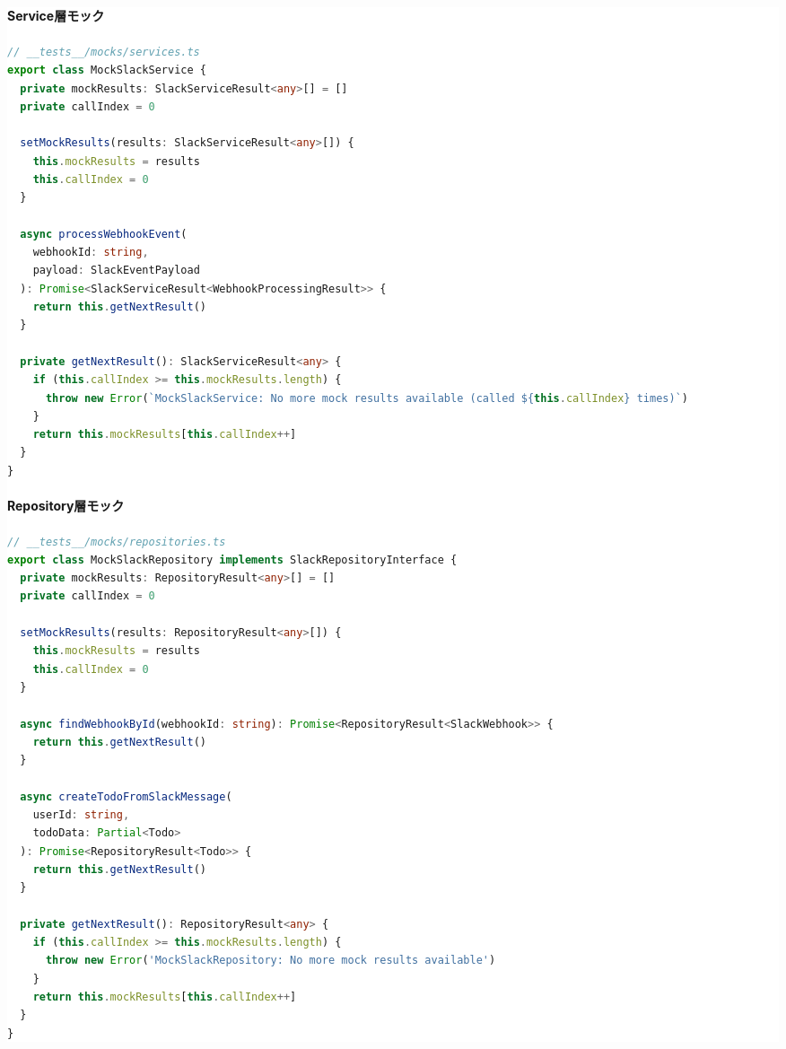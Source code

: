 #### Service層モック

```typescript
// __tests__/mocks/services.ts
export class MockSlackService {
  private mockResults: SlackServiceResult<any>[] = []
  private callIndex = 0

  setMockResults(results: SlackServiceResult<any>[]) {
    this.mockResults = results
    this.callIndex = 0
  }

  async processWebhookEvent(
    webhookId: string,
    payload: SlackEventPayload
  ): Promise<SlackServiceResult<WebhookProcessingResult>> {
    return this.getNextResult()
  }

  private getNextResult(): SlackServiceResult<any> {
    if (this.callIndex >= this.mockResults.length) {
      throw new Error(`MockSlackService: No more mock results available (called ${this.callIndex} times)`)
    }
    return this.mockResults[this.callIndex++]
  }
}
```

#### Repository層モック

```typescript
// __tests__/mocks/repositories.ts
export class MockSlackRepository implements SlackRepositoryInterface {
  private mockResults: RepositoryResult<any>[] = []
  private callIndex = 0

  setMockResults(results: RepositoryResult<any>[]) {
    this.mockResults = results
    this.callIndex = 0
  }

  async findWebhookById(webhookId: string): Promise<RepositoryResult<SlackWebhook>> {
    return this.getNextResult()
  }

  async createTodoFromSlackMessage(
    userId: string,
    todoData: Partial<Todo>
  ): Promise<RepositoryResult<Todo>> {
    return this.getNextResult()
  }

  private getNextResult(): RepositoryResult<any> {
    if (this.callIndex >= this.mockResults.length) {
      throw new Error('MockSlackRepository: No more mock results available')
    }
    return this.mockResults[this.callIndex++]
  }
}
```
